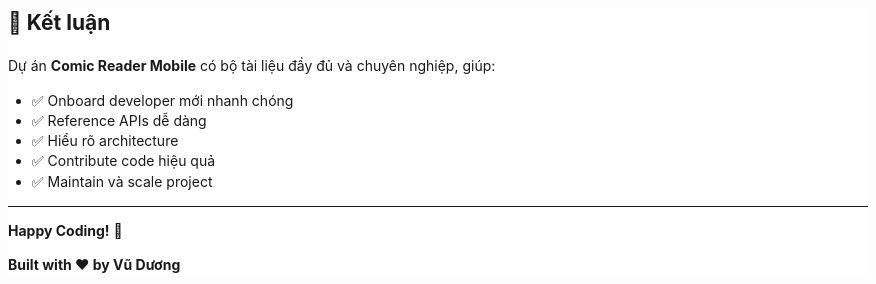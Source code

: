 ## 🎉 Kết luận

Dự án **Comic Reader Mobile** có bộ tài liệu đầy đủ và chuyên nghiệp, giúp:

- ✅ Onboard developer mới nhanh chóng
- ✅ Reference APIs dễ dàng
- ✅ Hiểu rõ architecture
- ✅ Contribute code hiệu quả
- ✅ Maintain và scale project

---

**Happy Coding!** 🚀

**Built with ❤️ by Vũ Dương**
